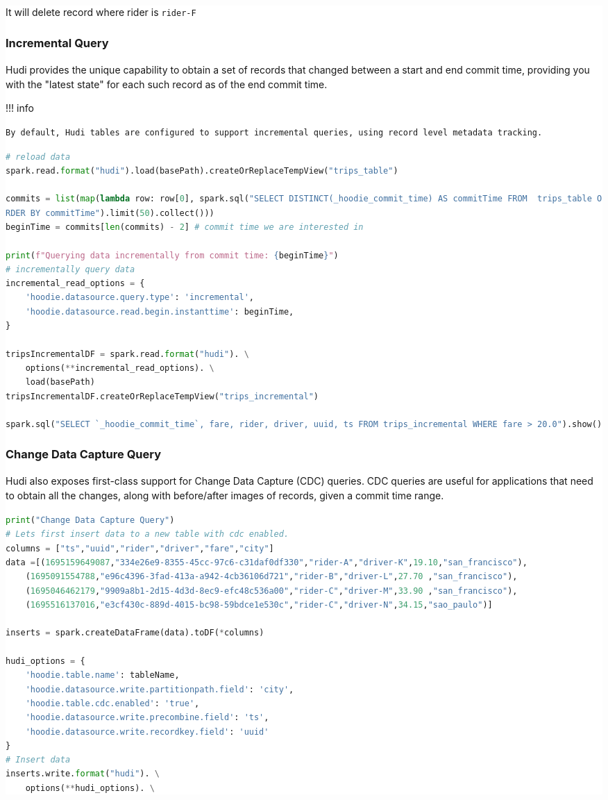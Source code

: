
It will delete record where rider is `rider-F`

### Incremental Query

Hudi provides the unique capability to obtain a set of records that changed between a start and end commit time, providing you with the "latest state" for each such record as of the end commit time.

!!! info

    By default, Hudi tables are configured to support incremental queries, using record level metadata tracking.

```python
# reload data
spark.read.format("hudi").load(basePath).createOrReplaceTempView("trips_table")

commits = list(map(lambda row: row[0], spark.sql("SELECT DISTINCT(_hoodie_commit_time) AS commitTime FROM  trips_table ORDER BY commitTime").limit(50).collect()))
beginTime = commits[len(commits) - 2] # commit time we are interested in

print(f"Querying data incrementally from commit time: {beginTime}")
# incrementally query data
incremental_read_options = {
    'hoodie.datasource.query.type': 'incremental',
    'hoodie.datasource.read.begin.instanttime': beginTime,
}

tripsIncrementalDF = spark.read.format("hudi"). \
    options(**incremental_read_options). \
    load(basePath)
tripsIncrementalDF.createOrReplaceTempView("trips_incremental")

spark.sql("SELECT `_hoodie_commit_time`, fare, rider, driver, uuid, ts FROM trips_incremental WHERE fare > 20.0").show()
```

### Change Data Capture Query

Hudi also exposes first-class support for Change Data Capture (CDC) queries.
CDC queries are useful for applications that need to obtain all the changes, along with before/after images of records, given a commit time range.

```python
print("Change Data Capture Query")
# Lets first insert data to a new table with cdc enabled.
columns = ["ts","uuid","rider","driver","fare","city"]
data =[(1695159649087,"334e26e9-8355-45cc-97c6-c31daf0df330","rider-A","driver-K",19.10,"san_francisco"),
    (1695091554788,"e96c4396-3fad-413a-a942-4cb36106d721","rider-B","driver-L",27.70 ,"san_francisco"),
    (1695046462179,"9909a8b1-2d15-4d3d-8ec9-efc48c536a00","rider-C","driver-M",33.90 ,"san_francisco"),
    (1695516137016,"e3cf430c-889d-4015-bc98-59bdce1e530c","rider-C","driver-N",34.15,"sao_paulo")]

inserts = spark.createDataFrame(data).toDF(*columns)

hudi_options = {
    'hoodie.table.name': tableName,
    'hoodie.datasource.write.partitionpath.field': 'city',
    'hoodie.table.cdc.enabled': 'true',
    'hoodie.datasource.write.precombine.field': 'ts',
    'hoodie.datasource.write.recordkey.field': 'uuid'
}
# Insert data
inserts.write.format("hudi"). \
    options(**hudi_options). \
```